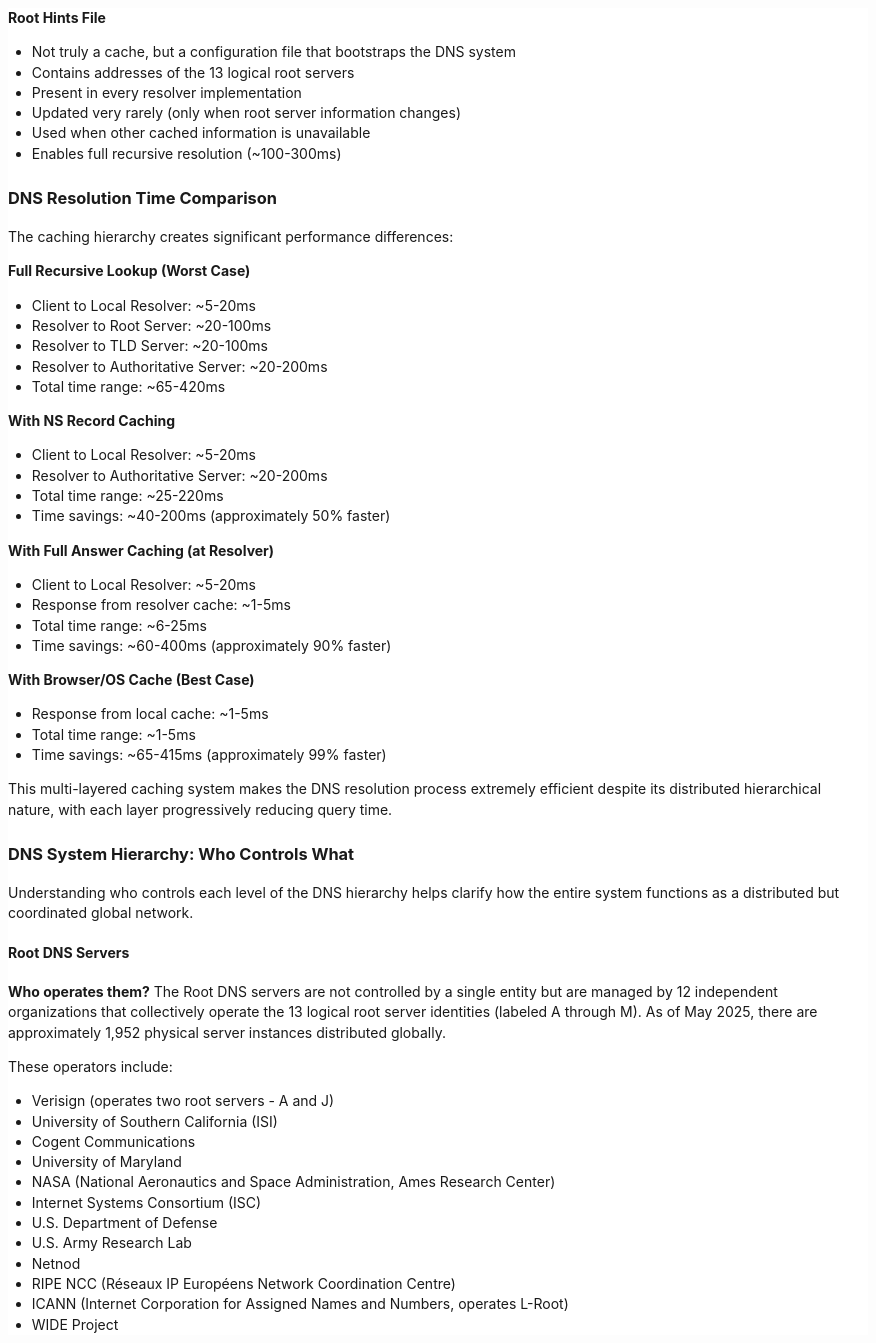 **Root Hints File**
- Not truly a cache, but a configuration file that bootstraps the DNS system
- Contains addresses of the 13 logical root servers
- Present in every resolver implementation
- Updated very rarely (only when root server information changes)
- Used when other cached information is unavailable 
- Enables full recursive resolution (~100-300ms)

### DNS Resolution Time Comparison

The caching hierarchy creates significant performance differences:

**Full Recursive Lookup (Worst Case)**
- Client to Local Resolver: ~5-20ms
- Resolver to Root Server: ~20-100ms
- Resolver to TLD Server: ~20-100ms
- Resolver to Authoritative Server: ~20-200ms
- Total time range: ~65-420ms

**With NS Record Caching**
- Client to Local Resolver: ~5-20ms
- Resolver to Authoritative Server: ~20-200ms
- Total time range: ~25-220ms
- Time savings: ~40-200ms (approximately 50% faster)

**With Full Answer Caching (at Resolver)**
- Client to Local Resolver: ~5-20ms
- Response from resolver cache: ~1-5ms
- Total time range: ~6-25ms
- Time savings: ~60-400ms (approximately 90% faster)

**With Browser/OS Cache (Best Case)**
- Response from local cache: ~1-5ms
- Total time range: ~1-5ms
- Time savings: ~65-415ms (approximately 99% faster)

This multi-layered caching system makes the DNS resolution process extremely efficient despite its distributed hierarchical nature, with each layer progressively reducing query time.

### DNS System Hierarchy: Who Controls What

Understanding who controls each level of the DNS hierarchy helps clarify how the entire system functions as a distributed but coordinated global network.

#### Root DNS Servers

**Who operates them?**
The Root DNS servers are not controlled by a single entity but are managed by 12 independent organizations that collectively operate the 13 logical root server identities (labeled A through M). As of May 2025, there are approximately 1,952 physical server instances distributed globally.

These operators include:
- Verisign (operates two root servers - A and J)
- University of Southern California (ISI)
- Cogent Communications
- University of Maryland
- NASA (National Aeronautics and Space Administration, Ames Research Center)
- Internet Systems Consortium (ISC)
- U.S. Department of Defense
- U.S. Army Research Lab
- Netnod
- RIPE NCC (Réseaux IP Européens Network Coordination Centre)
- ICANN (Internet Corporation for Assigned Names and Numbers, operates L-Root)
- WIDE Project
